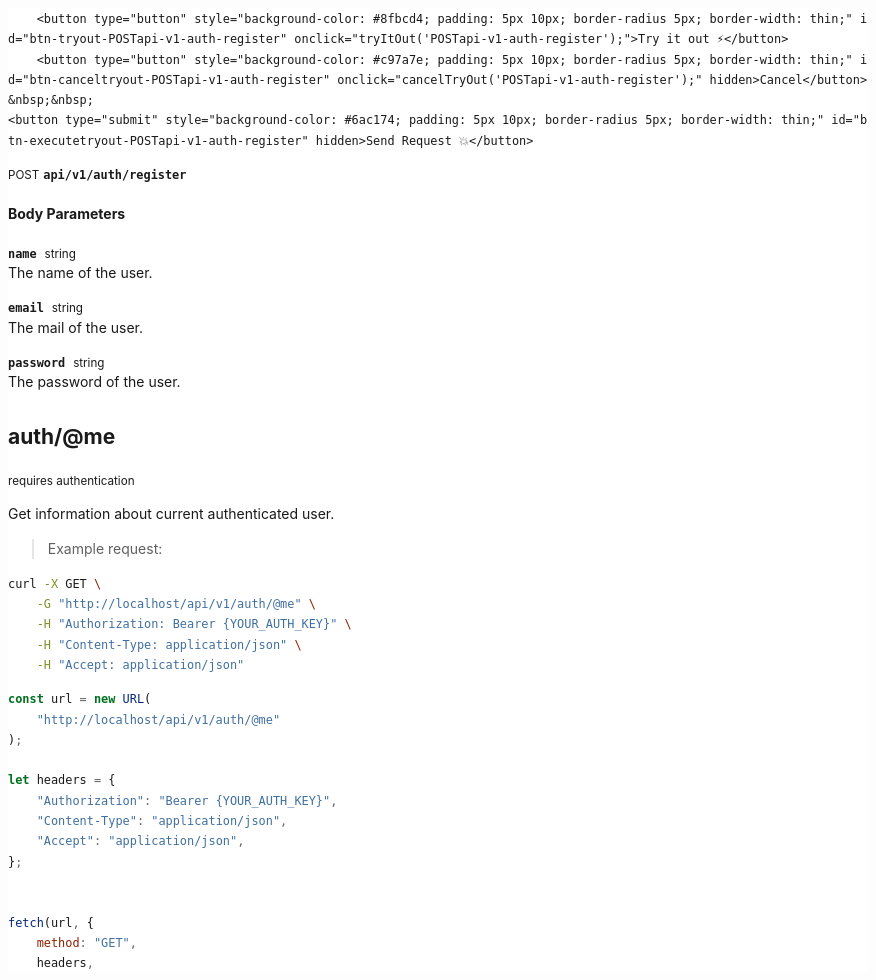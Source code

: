         <button type="button" style="background-color: #8fbcd4; padding: 5px 10px; border-radius 5px; border-width: thin;" id="btn-tryout-POSTapi-v1-auth-register" onclick="tryItOut('POSTapi-v1-auth-register');">Try it out ⚡</button>
        <button type="button" style="background-color: #c97a7e; padding: 5px 10px; border-radius 5px; border-width: thin;" id="btn-canceltryout-POSTapi-v1-auth-register" onclick="cancelTryOut('POSTapi-v1-auth-register');" hidden>Cancel</button>&nbsp;&nbsp;
    <button type="submit" style="background-color: #6ac174; padding: 5px 10px; border-radius 5px; border-width: thin;" id="btn-executetryout-POSTapi-v1-auth-register" hidden>Send Request 💥</button>
</h3>
<p>
<small class="badge badge-black">POST</small>
 <b><code>api/v1/auth/register</code></b>
</p>
<h4 class="fancy-heading-panel"><b>Body Parameters</b></h4>
<p>
<b><code>name</code></b>&nbsp;&nbsp;<small>string</small>  &nbsp;
<input type="text" name="name" data-endpoint="POSTapi-v1-auth-register" data-component="body" required  hidden>
<br>
The name of the user.</p>
<p>
<b><code>email</code></b>&nbsp;&nbsp;<small>string</small>  &nbsp;
<input type="text" name="email" data-endpoint="POSTapi-v1-auth-register" data-component="body" required  hidden>
<br>
The mail of the user.</p>
<p>
<b><code>password</code></b>&nbsp;&nbsp;<small>string</small>  &nbsp;
<input type="text" name="password" data-endpoint="POSTapi-v1-auth-register" data-component="body" required  hidden>
<br>
The password of the user.</p>

</form>


## auth/@me

<small class="badge badge-darkred">requires authentication</small>

Get information about current authenticated user.

> Example request:

```bash
curl -X GET \
    -G "http://localhost/api/v1/auth/@me" \
    -H "Authorization: Bearer {YOUR_AUTH_KEY}" \
    -H "Content-Type: application/json" \
    -H "Accept: application/json"
```

```javascript
const url = new URL(
    "http://localhost/api/v1/auth/@me"
);

let headers = {
    "Authorization": "Bearer {YOUR_AUTH_KEY}",
    "Content-Type": "application/json",
    "Accept": "application/json",
};


fetch(url, {
    method: "GET",
    headers,
```